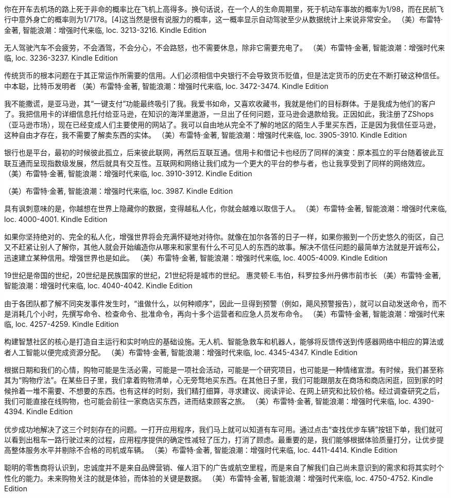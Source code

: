 
你在开车去机场的路上死于非命的概率比在飞机上高得多。换句话说，在一个人的生命周期里，死于机动车事故的概率为1/98，而在民航飞行中意外身亡的概率则为1/7178。[4]这当然是很有说服力的概率，这一概率显示自动驾驶至少从数据统计上来说非常安全。
（美）布雷特·金著, 智能浪潮：增强时代来临, loc. 3213-3216. Kindle Edition


无人驾驶汽车不会疲劳，不会酒驾，不会分心，不会路怒，也不需要休息，除非它需要充电了。
（美）布雷特·金著, 智能浪潮：增强时代来临, loc. 3236-3237. Kindle Edition


传统货币的根本问题在于其正常运作所需要的信用。人们必须相信中央银行不会导致货币贬值，但是法定货币的历史在不断打破这种信任。 中本聪，比特币发明者
（美）布雷特·金著, 智能浪潮：增强时代来临, loc. 3472-3474. Kindle Edition


我不能撒谎，是亚马逊，其“一键支付”功能最终吸引了我。我爱书如命，又喜欢收藏书，我就是他们的目标群体。于是我成为他们的客户了。我把信用卡的详细信息托付给亚马逊，在知识的海洋里遨游，一旦出了任何问题，亚马逊会退款给我。正因如此，我注册了ZShops（亚马逊市场），现在已经变成人们主要使用的网站了。我可以自由地从完全不了解的地区的陌生人手里买东西，正是因为我信任亚马逊，这种自由才存在，我不需要了解卖东西的实体。
（美）布雷特·金著, 智能浪潮：增强时代来临, loc. 3905-3910. Kindle Edition


银行也是平台，最初的时候彼此孤立，后来彼此联网，再然后互联互通。信用卡和借记卡也经历了同样的演变：原本孤立的平台随着彼此互联互通而呈现指数级发展，然后就具有交互性。互联网和网络让我们成为一个更大的平台的参与者，也让我享受到了同样的网络效应。
（美）布雷特·金著, 智能浪潮：增强时代来临, loc. 3910-3912. Kindle Edition



（美）布雷特·金著, 智能浪潮：增强时代来临, loc. 3987. Kindle Edition


具有讽刺意味的是，你越想在世界上隐藏你的数据，变得越私人化，你就会越难以取信于人。
（美）布雷特·金著, 智能浪潮：增强时代来临, loc. 4000-4001. Kindle Edition


如果你坚持绝对的、完全的私人化，增强世界将会充满怀疑地对待你。就像在加尔各答的日子一样，如果你搬到一个历史悠久的街区，自己又不赶紧让别人了解你，其他人就会开始编造你从哪来和家里有什么不可见人的东西的故事。解决不信任问题的最简单方法就是开诚布公，迅速建立某种信用。增强世界也是如此。
（美）布雷特·金著, 智能浪潮：增强时代来临, loc. 4005-4009. Kindle Edition


19世纪是帝国的世纪，20世纪是民族国家的世纪，21世纪将是城市的世纪。 惠灵顿·E.韦伯，科罗拉多州丹佛市前市长
（美）布雷特·金著, 智能浪潮：增强时代来临, loc. 4040-4042. Kindle Edition


由于各团队都了解不同突发事件发生时，“谁做什么，以何种顺序”，因此一旦得到预警（例如，飓风预警报告），就可以自动发送命令，而不是消耗几个小时，先撰写命令、检查命令、批准命令，再向十多个运营者和应急人员发布命令。
（美）布雷特·金著, 智能浪潮：增强时代来临, loc. 4257-4259. Kindle Edition


构建智慧社区的核心是打造自主运行和实时响应的基础设施。无人机、智能急救车和机器人，能够将反馈传送到传感器网络中相应的算法或者人工智能以便完成资源分配。
（美）布雷特·金著, 智能浪潮：增强时代来临, loc. 4345-4347. Kindle Edition


根据日期和我们的心情，购物可能是生活必需，可能是一项社会活动，可能是一个研究项目，也可能是一种情绪宣泄。有时候，我们甚至称其为“购物疗法”。在某些日子里，我们拿着购物清单，心无旁骛地买东西。在其他日子里，我们可能跟朋友在商场和商店闲逛，回到家的时候拎着一堆不需要、不想要的东西。也有这样的时刻，我们精打细算，寻求建议、阅读评论、在网上研究和比较价格。经过调查研究之后，我们可能直接在线购物，也可能会前往一家商店买东西，进而结束顾客之旅。
（美）布雷特·金著, 智能浪潮：增强时代来临, loc. 4390-4394. Kindle Edition


优步成功地解决了这三个时刻存在的问题。一打开应用程序，我们马上就可以知道有车可用。通过点击“查找优步车辆”按钮下单，我们就可以看到出租车一路行驶过来的过程，应用程序提供的确定性减轻了压力，打消了顾虑。最重要的是，我们能够根据体验质量打分，让优步提高整体服务水平并剔除不合格的司机或车辆。
（美）布雷特·金著, 智能浪潮：增强时代来临, loc. 4411-4414. Kindle Edition


聪明的零售商将认识到，忠诚度并不是来自品牌营销、催人泪下的广告或航空里程，而是来自了解我们自己尚未意识到的需求和将其实时个性化的能力。未来购物关注的就是体验，而体验的关键是数据。
（美）布雷特·金著, 智能浪潮：增强时代来临, loc. 4750-4752. Kindle Edition
